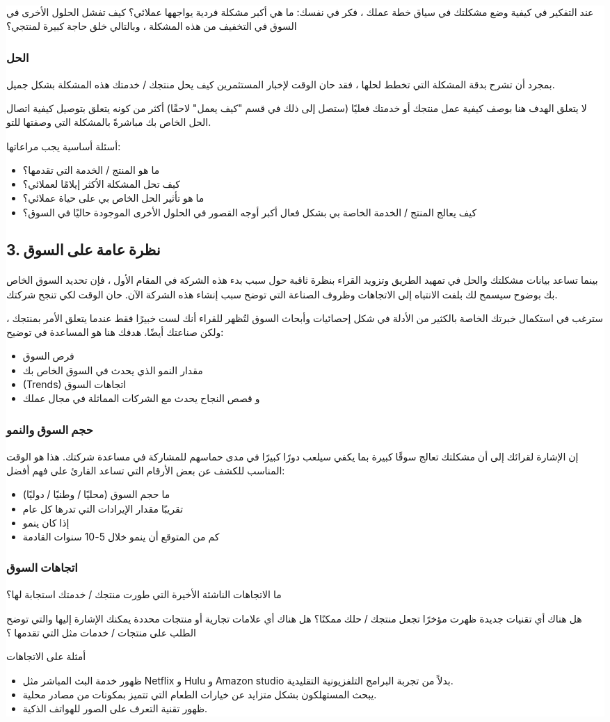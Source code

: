 عند التفكير في كيفية وضع مشكلتك في سياق خطة عملك ، فكر في نفسك: ما هي أكبر مشكلة فردية يواجهها عملائي؟ كيف تفشل الحلول الأخرى في السوق في التخفيف من هذه المشكلة ، وبالتالي خلق حاجة كبيرة لمنتجي؟

### الحل

بمجرد أن تشرح بدقة المشكلة التي تخطط لحلها ، فقد حان الوقت لإخبار المستثمرين كيف يحل منتجك / خدمتك هذه المشكلة بشكل جميل.

لا يتعلق الهدف هنا بوصف كيفية عمل منتجك أو خدمتك فعليًا (ستصل إلى ذلك في قسم "كيف يعمل" لاحقًا) أكثر من كونه يتعلق بتوصيل كيفية اتصال الحل الخاص بك مباشرةً بالمشكلة التي وصفتها للتو.

أسئلة أساسية يجب مراعاتها:

* ما هو المنتج / الخدمة التي تقدمها؟
* كيف تحل المشكلة الأكثر إيلامًا لعملائي؟
* ما هو تأثير الحل الخاص بي على حياة عملائي؟
* كيف يعالج المنتج / الخدمة الخاصة بي بشكل فعال أكبر أوجه القصور في الحلول الأخرى الموجودة حاليًا في السوق؟

## 3. نظرة عامة على السوق

بينما تساعد بيانات مشكلتك والحل في تمهيد الطريق وتزويد القراء بنظرة ثاقبة حول سبب بدء هذه الشركة في المقام الأول ، فإن تحديد السوق الخاص بك بوضوح سيسمح لك بلفت الانتباه إلى الاتجاهات وظروف الصناعة التي توضح سبب إنشاء هذه الشركة الآن. حان الوقت لكي تنجح شركتك.

سترغب في استكمال خبرتك الخاصة بالكثير من الأدلة في شكل إحصائيات وأبحاث السوق لتُظهر للقراء أنك لست خبيرًا فقط عندما يتعلق الأمر بمنتجك ، ولكن صناعتك أيضًا. هدفك هنا هو المساعدة في توضيح:

* فرص السوق
* مقدار النمو الذي يحدث في السوق الخاص بك
* (Trends) اتجاهات السوق 
* و قصص النجاح يحدث مع الشركات المماثلة في مجال عملك

### حجم السوق والنمو

إن الإشارة لقرائك إلى أن مشكلتك تعالج سوقًا كبيرة بما يكفي سيلعب دورًا كبيرًا في مدى حماسهم للمشاركة في مساعدة شركتك. هذا هو الوقت المناسب للكشف عن بعض الأرقام التي تساعد القارئ على فهم أفضل:

* ما حجم السوق (محليًا / وطنيًا / دوليًا)
* تقريبًا مقدار الإيرادات التي تدرها كل عام
* إذا كان ينمو
* كم من المتوقع أن ينمو خلال 5-10 سنوات القادمة

### اتجاهات السوق

ما الاتجاهات الناشئة الأخيرة التي طورت منتجك / خدمتك استجابة لها؟

هل هناك أي تقنيات جديدة ظهرت مؤخرًا تجعل منتجك / حلك ممكنًا؟ هل هناك أي علامات تجارية أو منتجات محددة يمكنك الإشارة إليها والتي توضح الطلب على منتجات / خدمات مثل التي تقدمها ؟

أمثلة على الاتجاهات

* ظهور خدمة البث المباشر مثل Netflix و Hulu و Amazon studio بدلاً من تجربة البرامج التلفزيونية التقليدية.
* يبحث المستهلكون بشكل متزايد عن خيارات الطعام التي تتميز بمكونات من مصادر محلية.
* ظهور تقنية التعرف على الصور للهواتف الذكية.
